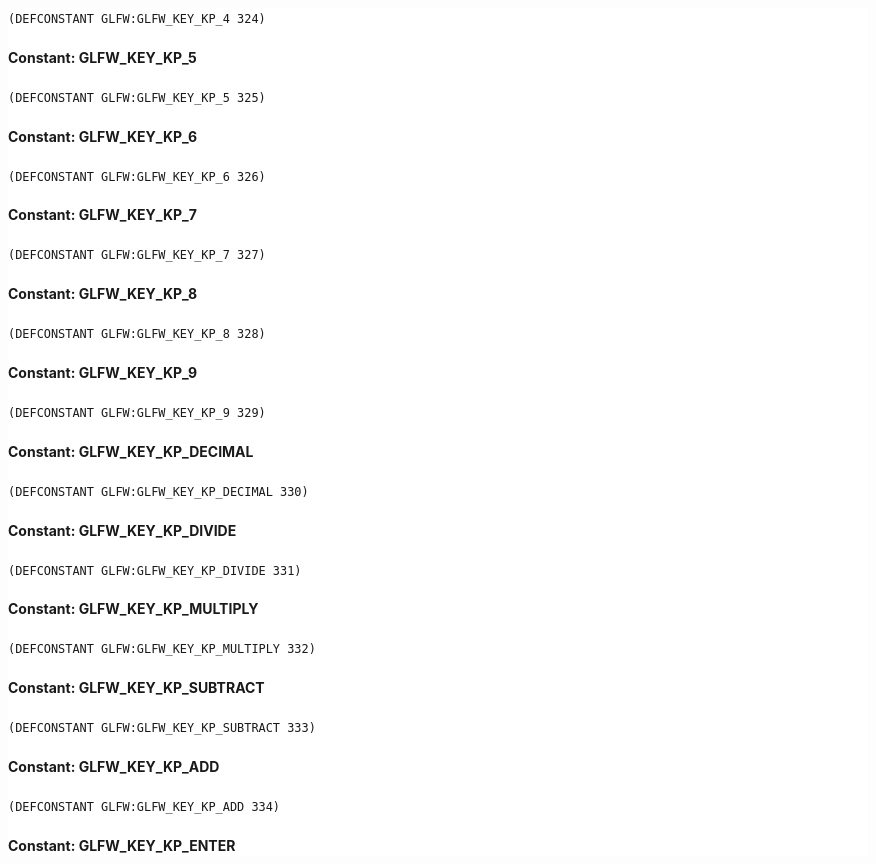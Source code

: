```Lisp
(DEFCONSTANT GLFW:GLFW_KEY_KP_4 324)
```

<h4 id="symbol:GLFW:GLFW_KEY_KP_5">Constant: GLFW_KEY_KP_5</h4>

```Lisp
(DEFCONSTANT GLFW:GLFW_KEY_KP_5 325)
```

<h4 id="symbol:GLFW:GLFW_KEY_KP_6">Constant: GLFW_KEY_KP_6</h4>

```Lisp
(DEFCONSTANT GLFW:GLFW_KEY_KP_6 326)
```

<h4 id="symbol:GLFW:GLFW_KEY_KP_7">Constant: GLFW_KEY_KP_7</h4>

```Lisp
(DEFCONSTANT GLFW:GLFW_KEY_KP_7 327)
```

<h4 id="symbol:GLFW:GLFW_KEY_KP_8">Constant: GLFW_KEY_KP_8</h4>

```Lisp
(DEFCONSTANT GLFW:GLFW_KEY_KP_8 328)
```

<h4 id="symbol:GLFW:GLFW_KEY_KP_9">Constant: GLFW_KEY_KP_9</h4>

```Lisp
(DEFCONSTANT GLFW:GLFW_KEY_KP_9 329)
```

<h4 id="symbol:GLFW:GLFW_KEY_KP_DECIMAL">Constant: GLFW_KEY_KP_DECIMAL</h4>

```Lisp
(DEFCONSTANT GLFW:GLFW_KEY_KP_DECIMAL 330)
```

<h4 id="symbol:GLFW:GLFW_KEY_KP_DIVIDE">Constant: GLFW_KEY_KP_DIVIDE</h4>

```Lisp
(DEFCONSTANT GLFW:GLFW_KEY_KP_DIVIDE 331)
```

<h4 id="symbol:GLFW:GLFW_KEY_KP_MULTIPLY">Constant: GLFW_KEY_KP_MULTIPLY</h4>

```Lisp
(DEFCONSTANT GLFW:GLFW_KEY_KP_MULTIPLY 332)
```

<h4 id="symbol:GLFW:GLFW_KEY_KP_SUBTRACT">Constant: GLFW_KEY_KP_SUBTRACT</h4>

```Lisp
(DEFCONSTANT GLFW:GLFW_KEY_KP_SUBTRACT 333)
```

<h4 id="symbol:GLFW:GLFW_KEY_KP_ADD">Constant: GLFW_KEY_KP_ADD</h4>

```Lisp
(DEFCONSTANT GLFW:GLFW_KEY_KP_ADD 334)
```

<h4 id="symbol:GLFW:GLFW_KEY_KP_ENTER">Constant: GLFW_KEY_KP_ENTER</h4>
